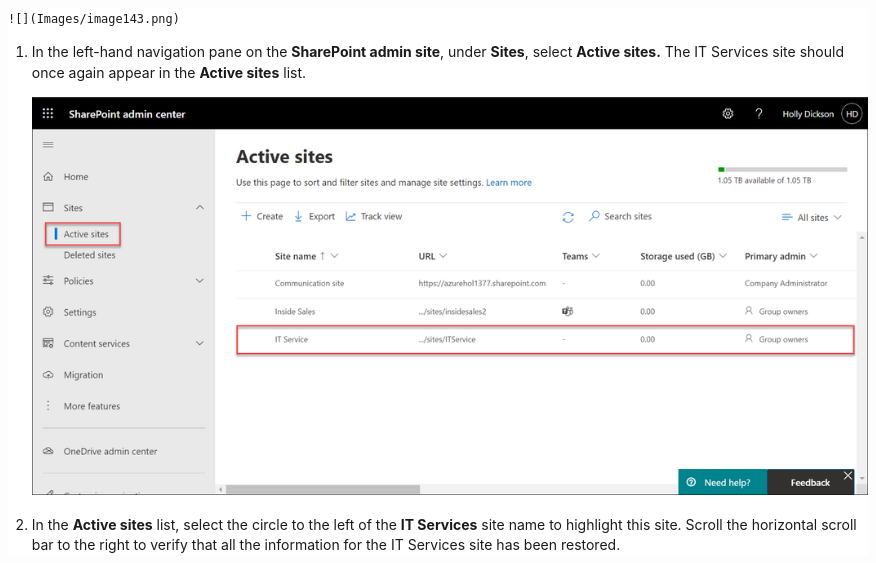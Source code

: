 	![](Images/image143.png)

1. In the left-hand navigation pane on the **SharePoint admin site**, under **Sites**, select **Active sites.** The IT Services site should once again appear in the **Active sites** list.

	![](Images/image175.png)

1. In the **Active sites** list, select the circle to the left of the **IT Services** site name to highlight this site. Scroll the horizontal scroll bar to the right to verify that all the information for the IT Services site has been restored. 
